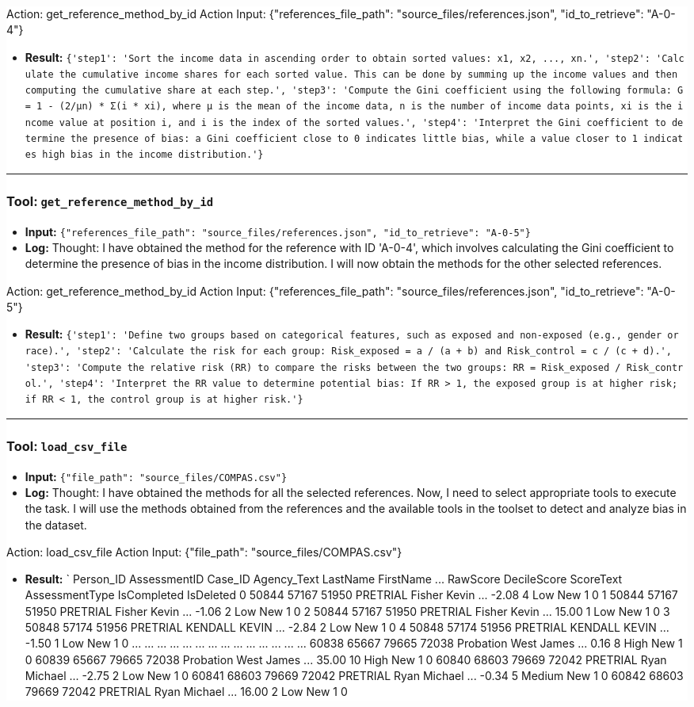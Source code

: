 Action: get_reference_method_by_id
Action Input: {"references_file_path": "source_files/references.json", "id_to_retrieve": "A-0-4"}
- **Result:** `{'step1': 'Sort the income data in ascending order to obtain sorted values: x1, x2, ..., xn.', 'step2': 'Calculate the cumulative income shares for each sorted value. This can be done by summing up the income values and then computing the cumulative share at each step.', 'step3': 'Compute the Gini coefficient using the following formula: G = 1 - (2/μn) * Σ(i * xi), where μ is the mean of the income data, n is the number of income data points, xi is the income value at position i, and i is the index of the sorted values.', 'step4': 'Interpret the Gini coefficient to determine the presence of bias: a Gini coefficient close to 0 indicates little bias, while a value closer to 1 indicates high bias in the income distribution.'} `

---

### Tool: `get_reference_method_by_id`
- **Input:** `{"references_file_path": "source_files/references.json", "id_to_retrieve": "A-0-5"}`
- **Log:** Thought: I have obtained the method for the reference with ID 'A-0-4', which involves calculating the Gini coefficient to determine the presence of bias in the income distribution. I will now obtain the methods for the other selected references.

Action: get_reference_method_by_id
Action Input: {"references_file_path": "source_files/references.json", "id_to_retrieve": "A-0-5"}
- **Result:** `{'step1': 'Define two groups based on categorical features, such as exposed and non-exposed (e.g., gender or race).', 'step2': 'Calculate the risk for each group: Risk_exposed = a / (a + b) and Risk_control = c / (c + d).', 'step3': 'Compute the relative risk (RR) to compare the risks between the two groups: RR = Risk_exposed / Risk_control.', 'step4': 'Interpret the RR value to determine potential bias: If RR > 1, the exposed group is at higher risk; if RR < 1, the control group is at higher risk.'} `

---

### Tool: `load_csv_file`
- **Input:** `{"file_path": "source_files/COMPAS.csv"}`
- **Log:** Thought: I have obtained the methods for all the selected references. Now, I need to select appropriate tools to execute the task. I will use the methods obtained from the references and the available tools in the toolset to detect and analyze bias in the dataset.

Action: load_csv_file
Action Input: {"file_path": "source_files/COMPAS.csv"}
- **Result:** `       Person_ID  AssessmentID  Case_ID Agency_Text LastName FirstName  ... RawScore DecileScore ScoreText AssessmentType  IsCompleted IsDeleted
0          50844         57167    51950    PRETRIAL   Fisher     Kevin  ...    -2.08           4       Low            New            1         0
1          50844         57167    51950    PRETRIAL   Fisher     Kevin  ...    -1.06           2       Low            New            1         0
2          50844         57167    51950    PRETRIAL   Fisher     Kevin  ...    15.00           1       Low            New            1         0
3          50848         57174    51956    PRETRIAL  KENDALL     KEVIN  ...    -2.84           2       Low            New            1         0
4          50848         57174    51956    PRETRIAL  KENDALL     KEVIN  ...    -1.50           1       Low            New            1         0
...          ...           ...      ...         ...      ...       ...  ...      ...         ...       ...            ...          ...       ...
60838      65667         79665    72038   Probation     West     James  ...     0.16           8      High            New            1         0
60839      65667         79665    72038   Probation     West     James  ...    35.00          10      High            New            1         0
60840      68603         79669    72042    PRETRIAL     Ryan   Michael  ...    -2.75           2       Low            New            1         0
60841      68603         79669    72042    PRETRIAL     Ryan   Michael  ...    -0.34           5    Medium            New            1         0
60842      68603         79669    72042    PRETRIAL     Ryan   Michael  ...    16.00           2       Low            New            1         0
